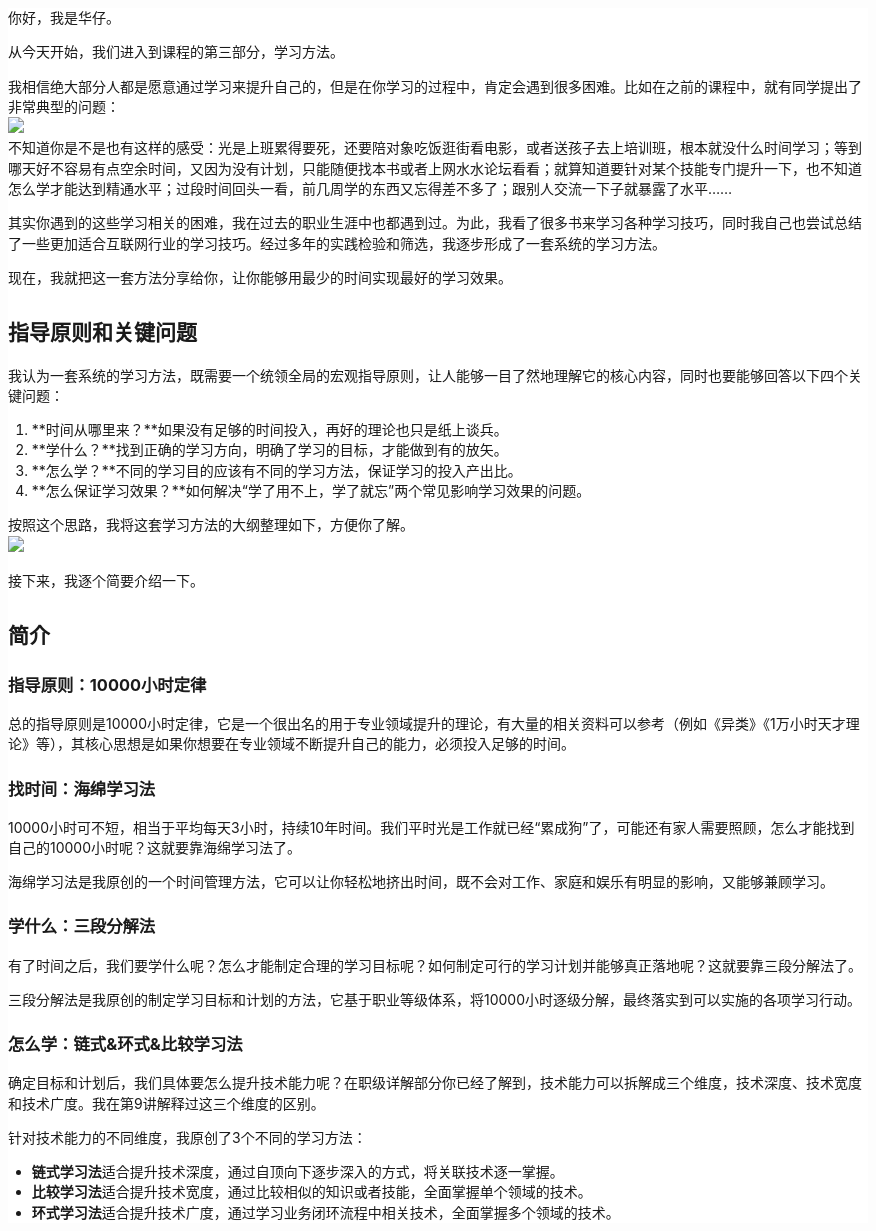 你好，我是华仔。

从今天开始，我们进入到课程的第三部分，学习方法。

我相信绝大部分人都是愿意通过学习来提升自己的，但是在你学习的过程中，肯定会遇到很多困难。比如在之前的课程中，就有同学提出了非常典型的问题：  
![](https://static001.geekbang.org/resource/image/f1/a1/f1146ee66f4058818cd5676cb889f3a1.png?wh=1290%2A482)  
不知道你是不是也有这样的感受：光是上班累得要死，还要陪对象吃饭逛街看电影，或者送孩子去上培训班，根本就没什么时间学习；等到哪天好不容易有点空余时间，又因为没有计划，只能随便找本书或者上网水水论坛看看；就算知道要针对某个技能专门提升一下，也不知道怎么学才能达到精通水平；过段时间回头一看，前几周学的东西又忘得差不多了；跟别人交流一下子就暴露了水平……

其实你遇到的这些学习相关的困难，我在过去的职业生涯中也都遇到过。为此，我看了很多书来学习各种学习技巧，同时我自己也尝试总结了一些更加适合互联网行业的学习技巧。经过多年的实践检验和筛选，我逐步形成了一套系统的学习方法。

现在，我就把这一套方法分享给你，让你能够用最少的时间实现最好的学习效果。

## 指导原则和关键问题

我认为一套系统的学习方法，既需要一个统领全局的宏观指导原则，让人能够一目了然地理解它的核心内容，同时也要能够回答以下四个关键问题：

1. **时间从哪里来？**如果没有足够的时间投入，再好的理论也只是纸上谈兵。
2. **学什么？**找到正确的学习方向，明确了学习的目标，才能做到有的放矢。
3. **怎么学？**不同的学习目的应该有不同的学习方法，保证学习的投入产出比。
4. **怎么保证学习效果？**如何解决“学了用不上，学了就忘”两个常见影响学习效果的问题。

按照这个思路，我将这套学习方法的大纲整理如下，方便你了解。  
![](https://static001.geekbang.org/resource/image/c8/9b/c8b4b226a23134bd423a75011166189b.jpg?wh=2700%2A2552)

接下来，我逐个简要介绍一下。

## 简介

### 指导原则：10000小时定律

总的指导原则是10000小时定律，它是一个很出名的用于专业领域提升的理论，有大量的相关资料可以参考（例如《异类》《1万小时天才理论》等），其核心思想是如果你想要在专业领域不断提升自己的能力，必须投入足够的时间。

### 找时间：海绵学习法

10000小时可不短，相当于平均每天3小时，持续10年时间。我们平时光是工作就已经“累成狗”了，可能还有家人需要照顾，怎么才能找到自己的10000小时呢？这就要靠海绵学习法了。

海绵学习法是我原创的一个时间管理方法，它可以让你轻松地挤出时间，既不会对工作、家庭和娱乐有明显的影响，又能够兼顾学习。

### 学什么：三段分解法

有了时间之后，我们要学什么呢？怎么才能制定合理的学习目标呢？如何制定可行的学习计划并能够真正落地呢？这就要靠三段分解法了。

三段分解法是我原创的制定学习目标和计划的方法，它基于职业等级体系，将10000小时逐级分解，最终落实到可以实施的各项学习行动。

### 怎么学：链式&amp;环式&amp;比较学习法

确定目标和计划后，我们具体要怎么提升技术能力呢？在职级详解部分你已经了解到，技术能力可以拆解成三个维度，技术深度、技术宽度和技术广度。我在第9讲解释过这三个维度的区别。

针对技术能力的不同维度，我原创了3个不同的学习方法：

- **链式学习法**适合提升技术深度，通过自顶向下逐步深入的方式，将关联技术逐一掌握。
- **比较学习法**适合提升技术宽度，通过比较相似的知识或者技能，全面掌握单个领域的技术。
- **环式学习法**适合提升技术广度，通过学习业务闭环流程中相关技术，全面掌握多个领域的技术。
